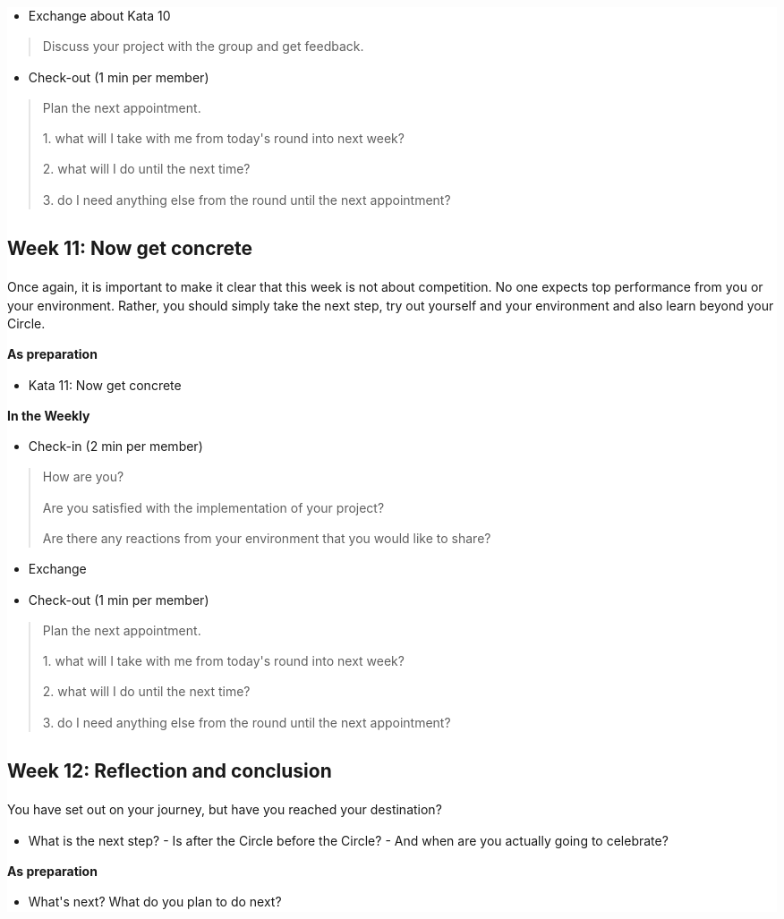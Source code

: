 -   Exchange about Kata 10

> Discuss your project with the group and get feedback.

-   Check-out (1 min per member)

> Plan the next appointment.
>
> 1\. what will I take with me from today\'s round into next week?
>
> 2\. what will I do until the next time?
>
> 3\. do I need anything else from the round until the next appointment?

## Week 11: Now get concrete 

Once again, it is important to make it clear that this week is not about
competition. No one expects top performance from you or your
environment. Rather, you should simply take the next step, try out
yourself and your environment and also learn beyond your Circle.

**As preparation**

-   Kata 11: Now get concrete

**In the Weekly**

-   Check-in (2 min per member)

> How are you?
>
> Are you satisfied with the implementation of your project?
>
> Are there any reactions from your environment that you would like to
> share?

-   Exchange

-   Check-out (1 min per member)

> Plan the next appointment.
>
> 1\. what will I take with me from today\'s round into next week?
>
> 2\. what will I do until the next time?
>
> 3\. do I need anything else from the round until the next appointment?

## Week 12: Reflection and conclusion 

You have set out on your journey, but have you reached your destination?
- What is the next step? - Is after the Circle before the Circle? - And
when are you actually going to celebrate?

**As preparation**

-   What\'s next? What do you plan to do next?

